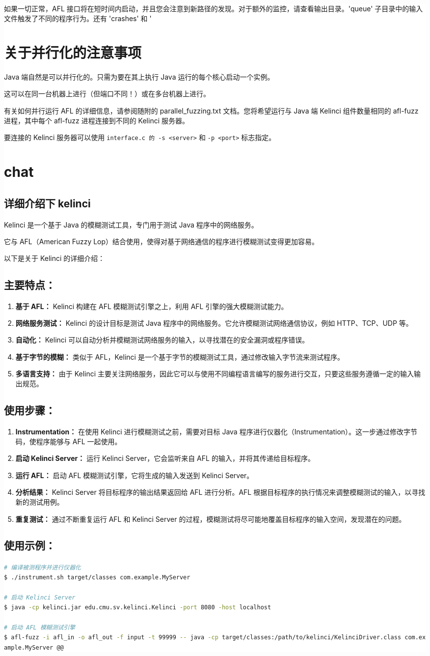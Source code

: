 如果一切正常，AFL 接口将在短时间内启动，并且您会注意到新路径的发现。对于额外的监控，请查看输出目录。'queue' 子目录中的输入文件触发了不同的程序行为。还有 'crashes' 和 '


# 关于并行化的注意事项

Java 端自然是可以并行化的。只需为要在其上执行 Java 运行的每个核心启动一个实例。

这可以在同一台机器上进行（但端口不同！）或在多台机器上进行。

有关如何并行运行 AFL 的详细信息，请参阅随附的 parallel_fuzzing.txt 文档。您将希望运行与 Java 端 Kelinci 组件数量相同的 afl-fuzz 进程，其中每个 afl-fuzz 进程连接到不同的 Kelinci 服务器。

要连接的 Kelinci 服务器可以使用 `interface.c 的 -s <server>` 和 `-p <port>` 标志指定。

# chat

## 详细介绍下 kelinci

Kelinci 是一个基于 Java 的模糊测试工具，专门用于测试 Java 程序中的网络服务。

它与 AFL（American Fuzzy Lop）结合使用，使得对基于网络通信的程序进行模糊测试变得更加容易。

以下是关于 Kelinci 的详细介绍：

## 主要特点：

1. **基于 AFL：** Kelinci 构建在 AFL 模糊测试引擎之上，利用 AFL 引擎的强大模糊测试能力。

2. **网络服务测试：** Kelinci 的设计目标是测试 Java 程序中的网络服务。它允许模糊测试网络通信协议，例如 HTTP、TCP、UDP 等。

3. **自动化：** Kelinci 可以自动分析并模糊测试网络服务的输入，以寻找潜在的安全漏洞或程序错误。

4. **基于字节的模糊：** 类似于 AFL，Kelinci 是一个基于字节的模糊测试工具，通过修改输入字节流来测试程序。

5. **多语言支持：** 由于 Kelinci 主要关注网络服务，因此它可以与使用不同编程语言编写的服务进行交互，只要这些服务遵循一定的输入输出规范。

## 使用步骤：

1. **Instrumentation：** 在使用 Kelinci 进行模糊测试之前，需要对目标 Java 程序进行仪器化（Instrumentation）。这一步通过修改字节码，使程序能够与 AFL 一起使用。

2. **启动 Kelinci Server：** 运行 Kelinci Server，它会监听来自 AFL 的输入，并将其传递给目标程序。

3. **运行 AFL：** 启动 AFL 模糊测试引擎，它将生成的输入发送到 Kelinci Server。

4. **分析结果：** Kelinci Server 将目标程序的输出结果返回给 AFL 进行分析。AFL 根据目标程序的执行情况来调整模糊测试的输入，以寻找新的测试用例。

5. **重复测试：** 通过不断重复运行 AFL 和 Kelinci Server 的过程，模糊测试将尽可能地覆盖目标程序的输入空间，发现潜在的问题。

## 使用示例：

```bash
# 编译被测程序并进行仪器化
$ ./instrument.sh target/classes com.example.MyServer

# 启动 Kelinci Server
$ java -cp kelinci.jar edu.cmu.sv.kelinci.Kelinci -port 8080 -host localhost

# 启动 AFL 模糊测试引擎
$ afl-fuzz -i afl_in -o afl_out -f input -t 99999 -- java -cp target/classes:/path/to/kelinci/KelinciDriver.class com.example.MyServer @@
```
